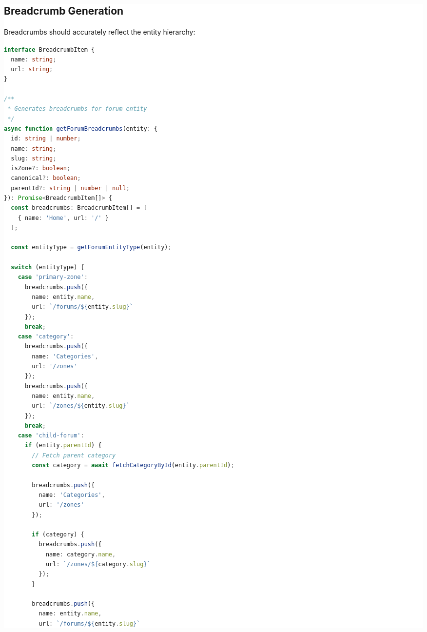 ## Breadcrumb Generation

Breadcrumbs should accurately reflect the entity hierarchy:

```typescript
interface BreadcrumbItem {
  name: string;
  url: string;
}

/**
 * Generates breadcrumbs for forum entity
 */
async function getForumBreadcrumbs(entity: {
  id: string | number;
  name: string;
  slug: string;
  isZone?: boolean;
  canonical?: boolean;
  parentId?: string | number | null;
}): Promise<BreadcrumbItem[]> {
  const breadcrumbs: BreadcrumbItem[] = [
    { name: 'Home', url: '/' }
  ];
  
  const entityType = getForumEntityType(entity);
  
  switch (entityType) {
    case 'primary-zone':
      breadcrumbs.push({
        name: entity.name,
        url: `/forums/${entity.slug}`
      });
      break;
    case 'category':
      breadcrumbs.push({
        name: 'Categories',
        url: '/zones'
      });
      breadcrumbs.push({
        name: entity.name,
        url: `/zones/${entity.slug}`
      });
      break;
    case 'child-forum':
      if (entity.parentId) {
        // Fetch parent category
        const category = await fetchCategoryById(entity.parentId);
        
        breadcrumbs.push({
          name: 'Categories',
          url: '/zones'
        });
        
        if (category) {
          breadcrumbs.push({
            name: category.name,
            url: `/zones/${category.slug}`
          });
        }
        
        breadcrumbs.push({
          name: entity.name,
          url: `/forums/${entity.slug}`
```